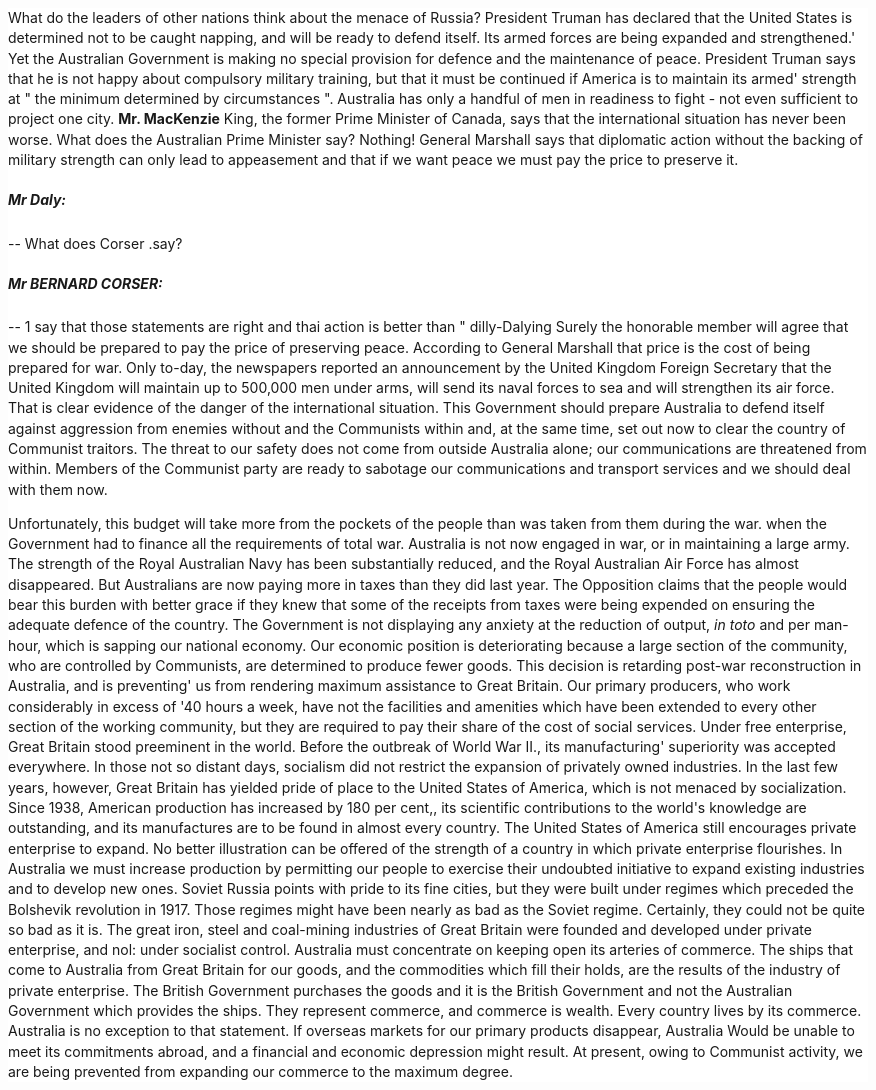 What do the leaders of other nations  think  about the menace of Russia? President Truman has declared that the United States is determined not to be  caught  napping, and will be ready to  defend  itself. Its armed forces are being expanded and strengthened.' Yet the  Australian  Government is making no  special  provision for defence and the maintenance of peace. President Truman says that he is not happy about  compulsory  military training, but that it  must  be continued if America is to maintain its armed' strength at " the minimum  determined  by circumstances ". Australia has only a handful of men in readiness to fight - not even sufficient to project one city.  **Mr. MacKenzie**  King, the former Prime Minister of Canada, says that the international situation has never been worse. What does the Australian Prime Minister say? Nothing! General Marshall says that diplomatic action without the backing of military strength can only lead to appeasement and that if we want peace we must pay the price to preserve it. 

##### Mr Daly:

-- What does Corser .say? 

##### Mr BERNARD CORSER:

-- 1  say  that those statements are right and thai action is better than "  dilly-Dalying  Surely the honorable member will agree that we should be prepared to pay the price of preserving peace. According to General Marshall that price is the cost of being prepared for war. Only to-day, the newspapers reported an announcement by the United Kingdom Foreign Secretary that the United Kingdom will maintain up to 500,000 men under arms, will send its naval forces to sea and will strengthen its air force. That is clear evidence of the danger of the international situation. This Government should prepare Australia to defend itself against aggression from enemies without and the Communists within and, at the same time, set out now to clear the country of Communist traitors. The threat to our safety does not come from outside Australia alone; our communications are threatened from within. Members of the Communist party are ready to sabotage our communications and transport services and we should deal with them now. 

Unfortunately, this budget will take more from the pockets of the people than was taken from them during the war. when the Government had to finance all the requirements of total war. Australia is not now engaged in war, or in maintaining a large army. The strength of the Royal Australian Navy has been substantially reduced, and the Royal Australian Air Force has almost disappeared. But Australians are now paying more in taxes than they did last year. The Opposition claims that the people would bear this burden with better grace if they knew that some of the receipts from taxes were being expended on ensuring the adequate defence of the country. The Government is not displaying any anxiety at the reduction of output,  *in toto*  and per man-hour, which is sapping our national economy. Our economic position is deteriorating because a large section of the community, who are controlled by Communists, are determined to produce fewer goods. This decision is retarding post-war reconstruction in Australia, and is preventing' us from rendering maximum assistance  to Great Britain. Our primary producers, who work considerably in excess of '40 hours a week, have not the facilities and amenities which have been extended to every other section of the working community, but they are required to pay their share of the cost of social services. Under free enterprise, Great Britain stood preeminent in the world. Before the outbreak of World War II., its manufacturing' superiority was accepted everywhere. In those not so distant days, socialism did not restrict the expansion of privately owned industries. In the last few years, however, Great Britain has yielded pride of place to the United States of America, which is not menaced by socialization. Since 1938, American production has increased by 180 per cent,, its scientific contributions to the world's knowledge are outstanding, and its manufactures are to be found in almost every country. The United States of America still encourages private enterprise to expand. No better illustration can be offered of the strength of a country in which private enterprise flourishes. In Australia we must increase production by permitting our people to exercise their undoubted initiative to expand existing industries and to develop new ones. Soviet Russia points with pride to its fine cities, but they were built under regimes which preceded the Bolshevik revolution in 1917. Those regimes might have been nearly as bad as the Soviet regime. Certainly, they could not be quite so bad as it is. The great iron, steel and coal-mining industries of Great Britain were founded and developed under private enterprise, and nol: under socialist control. Australia must concentrate on keeping open its arteries of commerce. The ships that come to Australia from Great Britain for our goods, and the commodities which fill their holds, are the results of the industry of private enterprise. The British Government purchases the goods and it is the British Government and not the Australian Government which provides the ships. They represent commerce, and commerce is wealth. Every country lives by its commerce. Australia is no exception to that statement. If overseas markets for our primary products disappear, Australia Would be unable to meet its commitments abroad, and a financial and economic depression might result. At present, owing to Communist activity, we are being prevented from expanding our commerce to the maximum degree. 
